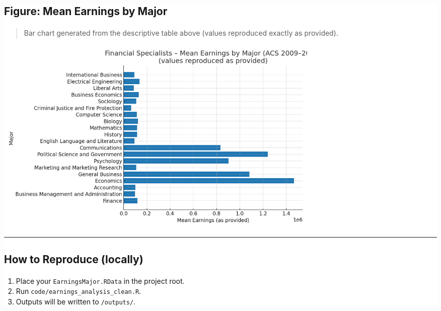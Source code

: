 
## Figure: Mean Earnings by Major
> Bar chart generated from the descriptive table above (values reproduced exactly as provided).

<img src="outputs/mean_earnings_by_major.png" width="70%">

---

## How to Reproduce (locally)
1. Place your `EarningsMajor.RData` in the project root.  
2. Run `code/earnings_analysis_clean.R`.  
3. Outputs will be written to `/outputs/`.
